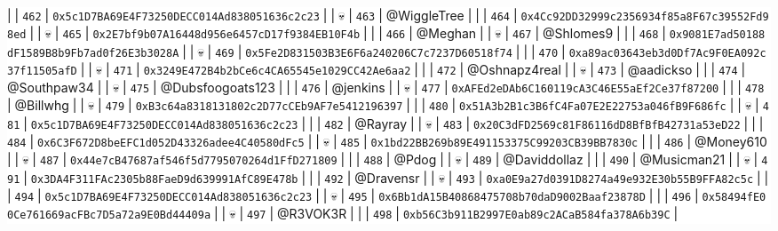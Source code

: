 |  | `462` | `0x5c1D7BA69E4F73250DECC014Ad838051636c2c23` |
| 💀 | `463` | @WiggleTree |
|  | `464` | `0x4Cc92DD32999c2356934f85a8F67c39552Fd98ed` |
| 💀 | `465` | `0x2E7bf9b07A16448d956e6457cD17f9384EB10F4b` |
|  | `466` | @Meghan |
| 💀 | `467` | @Shlomes9 |
|  | `468` | `0x9081E7ad50188dF1589B8b9Fb7ad0f26E3b3028A` |
| 💀 | `469` | `0x5Fe2D831503B3E6F6a240206C7c7237D60518f74` |
|  | `470` | `0xa89ac03643eb3d0Df7Ac9F0EA092c37f11505afD` |
| 💀 | `471` | `0x3249E472B4b2bCe6c4CA65545e1029CC42Ae6aa2` |
|  | `472` | @Oshnapz4real |
| 💀 | `473` | @aadickso |
|  | `474` | @Southpaw34 |
| 💀 | `475` | @Dubsfoogoats123 |
|  | `476` | @jenkins |
| 💀 | `477` | `0xAFEd2eDAb6C160119cA3C46E55aEf2Ce37f87200` |
|  | `478` | @Billwhg |
| 💀 | `479` | `0xB3c64a8318131802c2D77cCEb9AF7e5412196397` |
|  | `480` | `0x51A3b2B1c3B6fC4Fa07E2E22753a046fB9F686fc` |
| 💀 | `481` | `0x5c1D7BA69E4F73250DECC014Ad838051636c2c23` |
|  | `482` | @Rayray |
| 💀 | `483` | `0x20C3dFD2569c81F86116dD8BfBfB42731a53eD22` |
|  | `484` | `0x6C3F672D8beEFC1d052D43326adee4C40580dFc5` |
| 💀 | `485` | `0x1bd22BB269b89E491153375C99203CB39BB7830c` |
|  | `486` | @Money610 |
| 💀 | `487` | `0x44e7cB47687af546f5d7795070264d1FfD271809` |
|  | `488` | @Pdog |
| 💀 | `489` | @Daviddollaz |
|  | `490` | @Musicman21 |
| 💀 | `491` | `0x3DA4F311FAc2305b88FaeD9d639991AfC89E478b` |
|  | `492` | @Dravensr |
| 💀 | `493` | `0xa0E9a27d0391D8274a49e932E30b55B9FFA82c5c` |
|  | `494` | `0x5c1D7BA69E4F73250DECC014Ad838051636c2c23` |
| 💀 | `495` | `0x6Bb1dA15B40868475708b70daD9002Baaf23878D` |
|  | `496` | `0x58494fE00Ce761669acFBc7D5a72a9E0Bd44409a` |
| 💀 | `497` | @R3VOK3R |
|  | `498` | `0xb56C3b911B2997E0ab89c2ACaB584fa378A6b39C` |